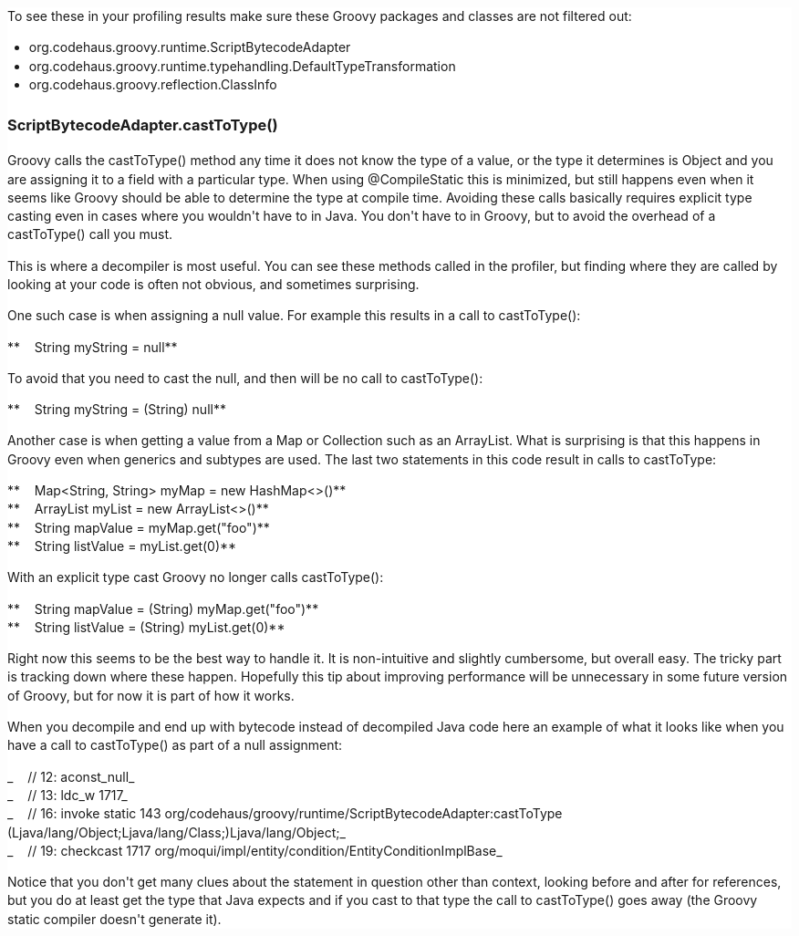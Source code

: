 To see these in your profiling results make sure these Groovy packages and classes are not filtered out:

*   org.codehaus.groovy.runtime.ScriptBytecodeAdapter
*   org.codehaus.groovy.runtime.typehandling.DefaultTypeTransformation
*   org.codehaus.groovy.reflection.ClassInfo

### ScriptBytecodeAdapter.castToType()

Groovy calls the castToType() method any time it does not know the type of a value, or the type it determines is Object and you are assigning it to a field with a particular type. When using @CompileStatic this is minimized, but still happens even when it seems like Groovy should be able to determine the type at compile time. Avoiding these calls basically requires explicit type casting even in cases where you wouldn't have to in Java. You don't have to in Groovy, but to avoid the overhead of a castToType() call you must.

This is where a decompiler is most useful. You can see these methods called in the profiler, but finding where they are called by looking at your code is often not obvious, and sometimes surprising.

One such case is when assigning a null value. For example this results in a call to castToType():

**    String myString = null**

To avoid that you need to cast the null, and then will be no call to castToType():

**    String myString = (String) null**  

Another case is when getting a value from a Map or Collection such as an ArrayList. What is surprising is that this happens in Groovy even when generics and subtypes are used. The last two statements in this code result in calls to castToType:

**    Map<String, String> myMap = new HashMap<>()**  
**    ArrayList<String> myList = new ArrayList<>()**  
**    String mapValue = myMap.get("foo")**  
**    String listValue = myList.get(0)**  

With an explicit type cast Groovy no longer calls castToType():

**    String mapValue = (String) myMap.get("foo")**  
**    String listValue = (String) myList.get(0)**

Right now this seems to be the best way to handle it. It is non-intuitive and slightly cumbersome, but overall easy. The tricky part is tracking down where these happen. Hopefully this tip about improving performance will be unnecessary in some future version of Groovy, but for now it is part of how it works.

When you decompile and end up with bytecode instead of decompiled Java code here an example of what it looks like when you have a call to castToType() as part of a null assignment:

_    // 12: aconst_null_  
_    // 13: ldc_w 1717_  
_    // 16: invoke static 143 org/codehaus/groovy/runtime/ScriptBytecodeAdapter:castToType (Ljava/lang/Object;Ljava/lang/Class;)Ljava/lang/Object;_  
_    // 19: checkcast 1717 org/moqui/impl/entity/condition/EntityConditionImplBase_

Notice that you don't get many clues about the statement in question other than context, looking before and after for references, but you do at least get the type that Java expects and if you cast to that type the call to castToType() goes away (the Groovy static compiler doesn't generate it).

